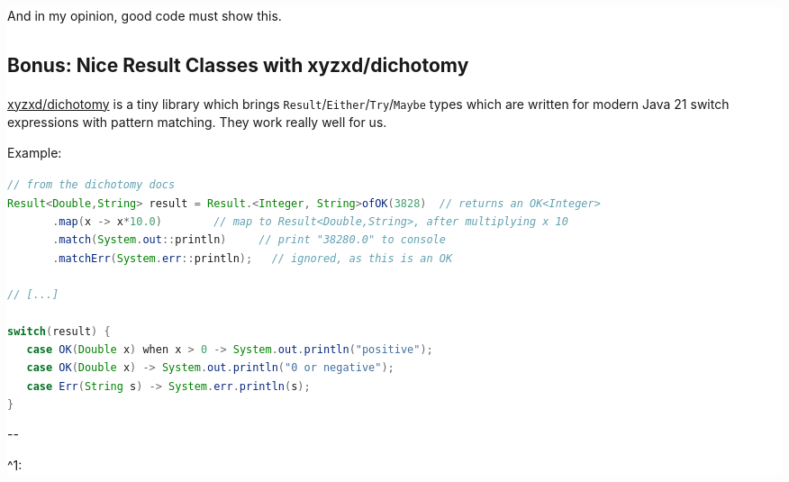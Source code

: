 And in my opinion, good code must show this.

## Bonus: Nice Result Classes with xyzxd/dichotomy

[xyzxd/dichotomy](https://github.com/xyzsd/dichotomy) is a tiny library which brings `Result`/`Either`/`Try`/`Maybe` types which are written for modern Java 21 switch expressions with pattern matching.
They work really well for us.

Example:

```java
// from the dichotomy docs
Result<Double,String> result = Result.<Integer, String>ofOK(3828)  // returns an OK<Integer>
       .map(x -> x*10.0)        // map to Result<Double,String>, after multiplying x 10
       .match(System.out::println)     // print "38280.0" to console
       .matchErr(System.err::println);   // ignored, as this is an OK

// [...]

switch(result) {
   case OK(Double x) when x > 0 -> System.out.println("positive");
   case OK(Double x) -> System.out.println("0 or negative");
   case Err(String s) -> System.err.println(s);
}
```

--

^1:
